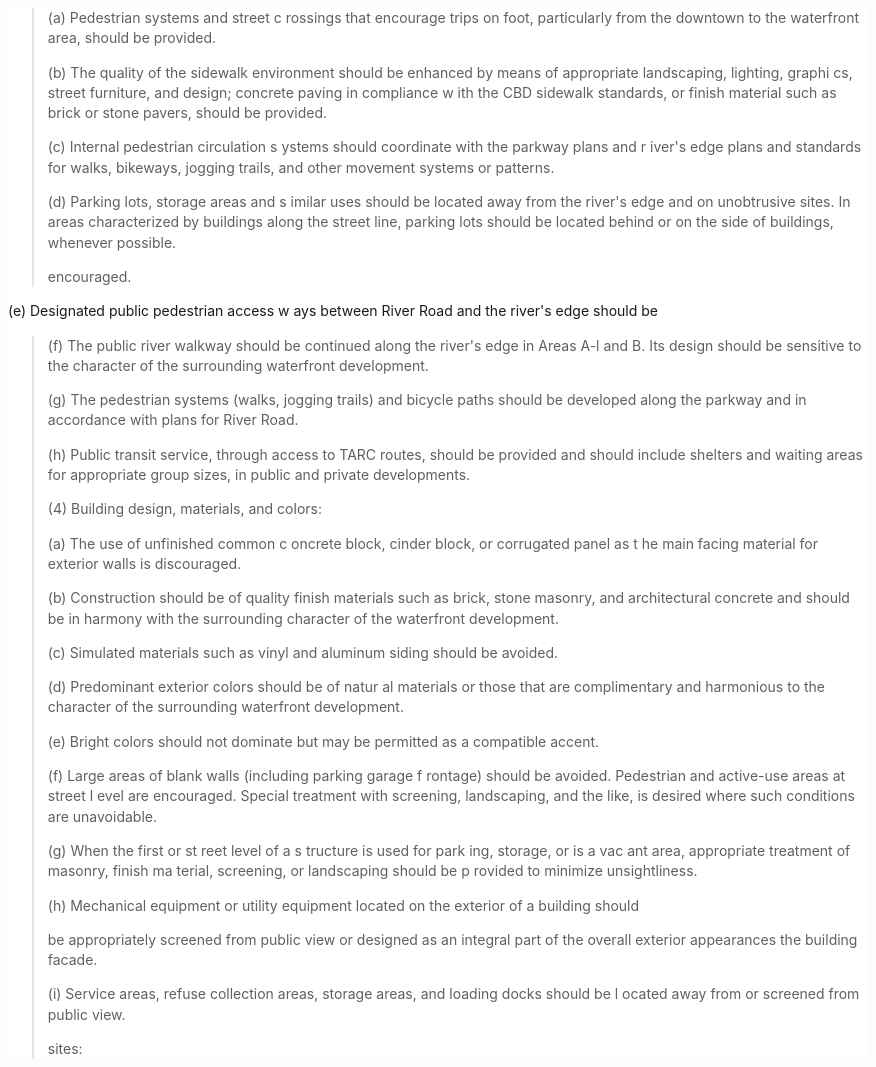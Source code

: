 >
> (a) Pedestrian systems and street c rossings that encourage trips on foot, particularly from the downtown to the waterfront area, should be provided.
>
> (b) The quality of the sidewalk environment should be enhanced by means of appropriate landscaping, lighting, graphi cs, street furniture, and design; concrete paving in compliance w ith the CBD sidewalk standards, or finish material such as brick or stone pavers, should be provided.
>
> (c) Internal pedestrian circulation s ystems should coordinate with the parkway plans and r iver's edge plans and standards for walks, bikeways, jogging trails, and other movement systems or patterns.
>
> (d) Parking lots, storage areas and s imilar uses should be located away from the river's edge and on unobtrusive sites. In areas characterized by buildings along the street line, parking lots should be located behind or on the side of buildings, whenever possible.
>
> encouraged.

(e) Designated public pedestrian access w ays between River Road and the river's edge should be

> (f) The public river walkway should be continued along the river's edge in Areas A-l and B. Its design should be sensitive to the character of the surrounding waterfront development.
>
> (g) The pedestrian systems (walks, jogging trails) and bicycle paths should be developed along the parkway and in accordance with plans for River Road.
>
> (h) Public transit service, through access to TARC routes, should be provided and should include shelters and waiting areas for appropriate group sizes, in public and private developments.
>
> (4) Building design, materials, and colors:
>
> (a) The use of unfinished common c oncrete block, cinder block, or corrugated panel as t he main facing material for exterior walls is discouraged.
>
> (b) Construction should be of quality finish materials such as brick, stone masonry, and architectural concrete and should be in harmony with the surrounding character of the waterfront development.
>
> (c) Simulated materials such as vinyl and aluminum siding should be avoided.
>
> (d) Predominant exterior colors should be of natur al materials or those that are complimentary and harmonious to the character of the surrounding waterfront development.
>
> (e) Bright colors should not dominate but may be permitted as a compatible accent.
>
> (f) Large areas of blank walls (including parking garage f rontage) should be avoided. Pedestrian and active-use areas at street l evel are encouraged. Special treatment with screening, landscaping, and the like, is desired where such conditions are unavoidable.
>
> (g) When the first or st reet level of a s tructure is used for park ing, storage, or is a vac ant area, appropriate treatment of masonry, finish ma terial, screening, or landscaping should be p rovided to minimize unsightliness.
>
> (h) Mechanical equipment or utility equipment located on the exterior of a building should
>
> be appropriately screened from public view or designed as an integral part of the overall exterior appearances the building facade.
>
> (i) Service areas, refuse collection areas, storage areas, and loading docks should be l ocated away from or screened from public view.
>
> sites:
